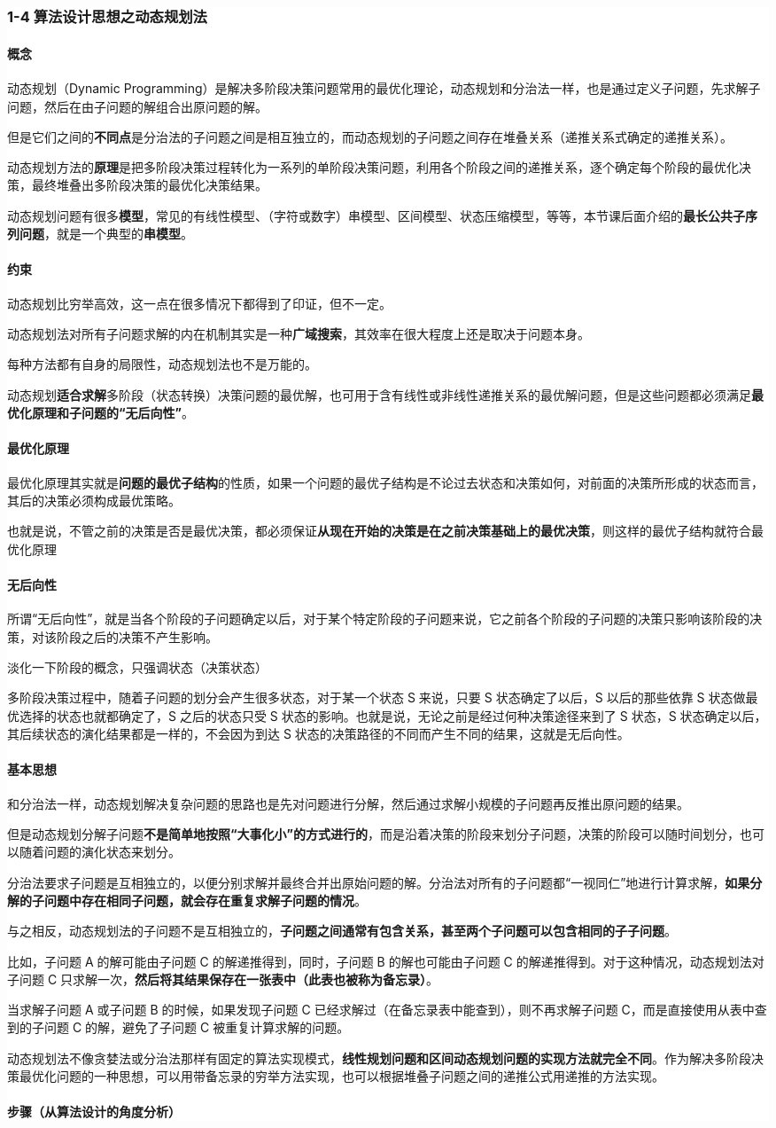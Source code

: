 


### 1-4 算法设计思想之动态规划法

#### 概念

动态规划（Dynamic Programming）是解决多阶段决策问题常用的最优化理论，动态规划和分治法一样，也是通过定义子问题，先求解子问题，然后在由子问题的解组合出原问题的解。

但是它们之间的**不同点**是分治法的子问题之间是相互独立的，而动态规划的子问题之间存在堆叠关系（递推关系式确定的递推关系）。

动态规划方法的**原理**是把多阶段决策过程转化为一系列的单阶段决策问题，利用各个阶段之间的递推关系，逐个确定每个阶段的最优化决策，最终堆叠出多阶段决策的最优化决策结果。

动态规划问题有很多**模型**，常见的有线性模型、（字符或数字）串模型、区间模型、状态压缩模型，等等，本节课后面介绍的**最长公共子序列问题**，就是一个典型的**串模型**。

#### 约束

动态规划比穷举高效，这一点在很多情况下都得到了印证，但不一定。

动态规划法对所有子问题求解的内在机制其实是一种**广域搜索**，其效率在很大程度上还是取决于问题本身。

每种方法都有自身的局限性，动态规划法也不是万能的。

动态规划**适合求解**多阶段（状态转换）决策问题的最优解，也可用于含有线性或非线性递推关系的最优解问题，但是这些问题都必须满足**最优化原理和子问题的“无后向性”**。

#### 最优化原理

最优化原理其实就是**问题的最优子结构**的性质，如果一个问题的最优子结构是不论过去状态和决策如何，对前面的决策所形成的状态而言，其后的决策必须构成最优策略。

也就是说，不管之前的决策是否是最优决策，都必须保证**从现在开始的决策是在之前决策基础上的最优决策**，则这样的最优子结构就符合最优化原理

#### 无后向性

所谓“无后向性”，就是当各个阶段的子问题确定以后，对于某个特定阶段的子问题来说，它之前各个阶段的子问题的决策只影响该阶段的决策，对该阶段之后的决策不产生影响。

淡化一下阶段的概念，只强调状态（决策状态）

多阶段决策过程中，随着子问题的划分会产生很多状态，对于某一个状态 S 来说，只要 S 状态确定了以后，S 以后的那些依靠 S 状态做最优选择的状态也就都确定了，S 之后的状态只受 S 状态的影响。也就是说，无论之前是经过何种决策途径来到了 S 状态，S 状态确定以后，其后续状态的演化结果都是一样的，不会因为到达 S 状态的决策路径的不同而产生不同的结果，这就是无后向性。

#### 基本思想

和分治法一样，动态规划解决复杂问题的思路也是先对问题进行分解，然后通过求解小规模的子问题再反推出原问题的结果。

但是动态规划分解子问题**不是简单地按照“大事化小”的方式进行的**，而是沿着决策的阶段来划分子问题，决策的阶段可以随时间划分，也可以随着问题的演化状态来划分。

分治法要求子问题是互相独立的，以便分别求解并最终合并出原始问题的解。分治法对所有的子问题都“一视同仁”地进行计算求解，**如果分解的子问题中存在相同子问题，就会存在重复求解子问题的情况**。

与之相反，动态规划法的子问题不是互相独立的，**子问题之间通常有包含关系，甚至两个子问题可以包含相同的子子问题**。

比如，子问题 A 的解可能由子问题 C 的解递推得到，同时，子问题 B 的解也可能由子问题 C 的解递推得到。对于这种情况，动态规划法对子问题 C 只求解一次，**然后将其结果保存在一张表中（此表也被称为备忘录）**。

当求解子问题 A 或子问题 B 的时候，如果发现子问题 C 已经求解过（在备忘录表中能查到），则不再求解子问题 C，而是直接使用从表中查到的子问题 C 的解，避免了子问题 C 被重复计算求解的问题。

动态规划法不像贪婪法或分治法那样有固定的算法实现模式，**线性规划问题和区间动态规划问题的实现方法就完全不同**。作为解决多阶段决策最优化问题的一种思想，可以用带备忘录的穷举方法实现，也可以根据堆叠子问题之间的递推公式用递推的方法实现。



#### 步骤（从算法设计的角度分析）
